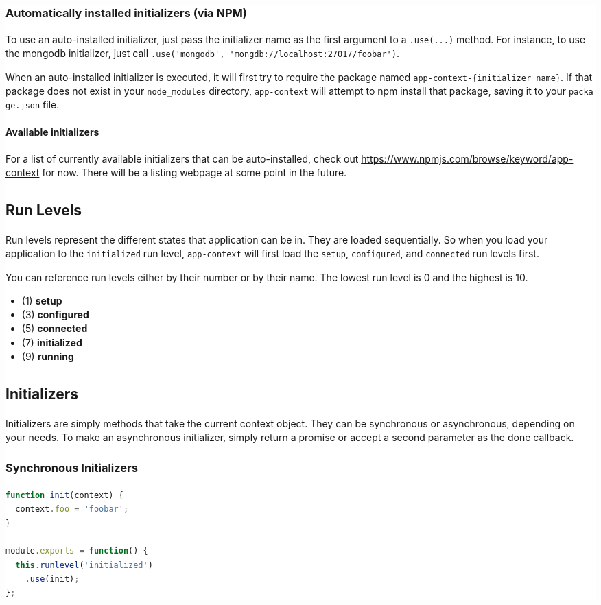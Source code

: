 ### Automatically installed initializers (via NPM)

To use an auto-installed initializer, just pass the initializer name as the
first argument to a `.use(...)` method. For instance, to use the mongodb
initializer, just call `.use('mongodb', 'mongdb://localhost:27017/foobar')`.

When an auto-installed initializer is executed, it will first try to require the
package named `app-context-{initializer name}`. If that package does not exist
in your `node_modules` directory, `app-context` will attempt to npm install that
package, saving it to your `package.json` file.

#### Available initializers

For a list of currently available initializers that can be auto-installed, check
out https://www.npmjs.com/browse/keyword/app-context for now. There will be a
listing webpage at some point in the future.

## Run Levels

Run levels represent the different states that application can be in. They are
loaded sequentially. So when you load your application to the `initialized` run
level, `app-context` will first load the `setup`, `configured`, and `connected`
run levels first.

You can reference run levels either by their number or by their name. The lowest
run level is 0 and the highest is 10.

- (1) **setup**
- (3) **configured**
- (5) **connected**
- (7) **initialized**
- (9) **running**

## Initializers

Initializers are simply methods that take the current context object. They
can be synchronous or asynchronous, depending on your needs. To make an
asynchronous initializer, simply return a promise or accept a second parameter
as the done callback.

### Synchronous Initializers

```javascript
function init(context) {
  context.foo = 'foobar';
}

module.exports = function() {
  this.runlevel('initialized')
    .use(init);
};
```
